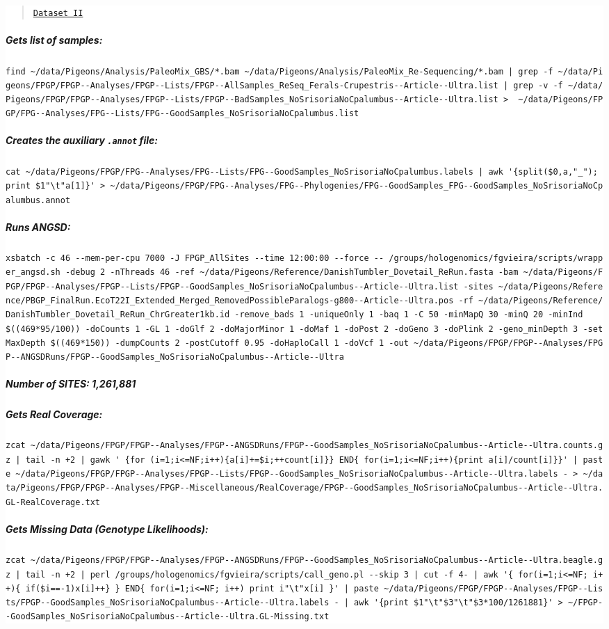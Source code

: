 > [`Dataset II`](./FPG--Datasets/FPG--Dataset_II/)

##### Gets list of samples:

```
find ~/data/Pigeons/Analysis/PaleoMix_GBS/*.bam ~/data/Pigeons/Analysis/PaleoMix_Re-Sequencing/*.bam | grep -f ~/data/Pigeons/FPGP/FPGP--Analyses/FPGP--Lists/FPGP--AllSamples_ReSeq_Ferals-Crupestris--Article--Ultra.list | grep -v -f ~/data/Pigeons/FPGP/FPGP--Analyses/FPGP--Lists/FPGP--BadSamples_NoSrisoriaNoCpalumbus--Article--Ultra.list >  ~/data/Pigeons/FPGP/FPG--Analyses/FPG--Lists/FPG--GoodSamples_NoSrisoriaNoCpalumbus.list
```

##### Creates the auxiliary `.annot` file:

```
cat ~/data/Pigeons/FPGP/FPG--Analyses/FPG--Lists/FPG--GoodSamples_NoSrisoriaNoCpalumbus.labels | awk '{split($0,a,"_"); print $1"\t"a[1]}' > ~/data/Pigeons/FPGP/FPG--Analyses/FPG--Phylogenies/FPG--GoodSamples_FPG--GoodSamples_NoSrisoriaNoCpalumbus.annot
```

##### Runs ANGSD:

```
xsbatch -c 46 --mem-per-cpu 7000 -J FPGP_AllSites --time 12:00:00 --force -- /groups/hologenomics/fgvieira/scripts/wrapper_angsd.sh -debug 2 -nThreads 46 -ref ~/data/Pigeons/Reference/DanishTumbler_Dovetail_ReRun.fasta -bam ~/data/Pigeons/FPGP/FPGP--Analyses/FPGP--Lists/FPGP--GoodSamples_NoSrisoriaNoCpalumbus--Article--Ultra.list -sites ~/data/Pigeons/Reference/PBGP_FinalRun.EcoT22I_Extended_Merged_RemovedPossibleParalogs-g800--Article--Ultra.pos -rf ~/data/Pigeons/Reference/DanishTumbler_Dovetail_ReRun_ChrGreater1kb.id -remove_bads 1 -uniqueOnly 1 -baq 1 -C 50 -minMapQ 30 -minQ 20 -minInd $((469*95/100)) -doCounts 1 -GL 1 -doGlf 2 -doMajorMinor 1 -doMaf 1 -doPost 2 -doGeno 3 -doPlink 2 -geno_minDepth 3 -setMaxDepth $((469*150)) -dumpCounts 2 -postCutoff 0.95 -doHaploCall 1 -doVcf 1 -out ~/data/Pigeons/FPGP/FPGP--Analyses/FPGP--ANGSDRuns/FPGP--GoodSamples_NoSrisoriaNoCpalumbus--Article--Ultra
```

##### _Number of SITES_: **1,261,881**

##### Gets Real Coverage:

```
zcat ~/data/Pigeons/FPGP/FPGP--Analyses/FPGP--ANGSDRuns/FPGP--GoodSamples_NoSrisoriaNoCpalumbus--Article--Ultra.counts.gz | tail -n +2 | gawk ' {for (i=1;i<=NF;i++){a[i]+=$i;++count[i]}} END{ for(i=1;i<=NF;i++){print a[i]/count[i]}}' | paste ~/data/Pigeons/FPGP/FPGP--Analyses/FPGP--Lists/FPGP--GoodSamples_NoSrisoriaNoCpalumbus--Article--Ultra.labels - > ~/data/Pigeons/FPGP/FPGP--Analyses/FPGP--Miscellaneous/RealCoverage/FPGP--GoodSamples_NoSrisoriaNoCpalumbus--Article--Ultra.GL-RealCoverage.txt
```

##### Gets Missing Data (_Genotype Likelihoods_):

```
zcat ~/data/Pigeons/FPGP/FPGP--Analyses/FPGP--ANGSDRuns/FPGP--GoodSamples_NoSrisoriaNoCpalumbus--Article--Ultra.beagle.gz | tail -n +2 | perl /groups/hologenomics/fgvieira/scripts/call_geno.pl --skip 3 | cut -f 4- | awk '{ for(i=1;i<=NF; i++){ if($i==-1)x[i]++} } END{ for(i=1;i<=NF; i++) print i"\t"x[i] }' | paste ~/data/Pigeons/FPGP/FPGP--Analyses/FPGP--Lists/FPGP--GoodSamples_NoSrisoriaNoCpalumbus--Article--Ultra.labels - | awk '{print $1"\t"$3"\t"$3*100/1261881}' > ~/FPGP--GoodSamples_NoSrisoriaNoCpalumbus--Article--Ultra.GL-Missing.txt
```
